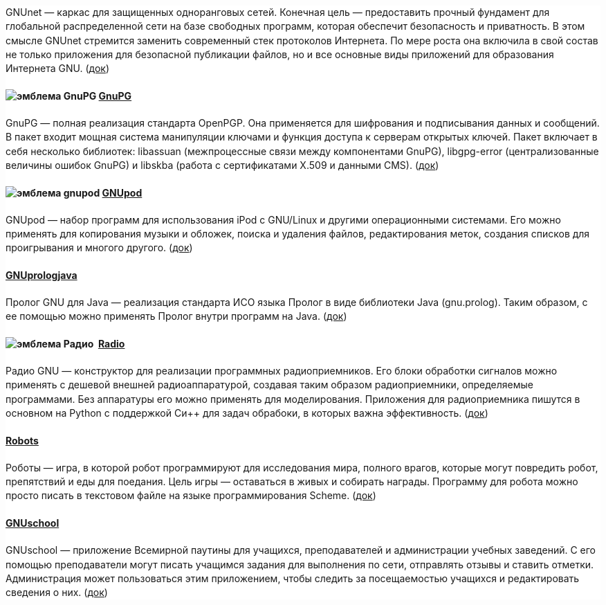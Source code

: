 GNUnet — каркас для защищенных одноранговых сетей. Конечная цель — предоставить прочный фундамент для глобальной распределенной сети на базе свободных программ, которая обеспечит безопасность и приватность. В этом смысле GNUnet стремится заменить современный стек протоколов Интернета. По мере роста она включила в свой состав не только приложения для безопасной публикации файлов, но и все основные виды приложений для образования Интернета GNU. ([док](https://www.gnu.org/manual/manual.html#gnunet))

#### ![эмблема GnuPG](https://www.gnu.org/graphics/pkg-logos-250x100/gnupg.250x100.png) [GnuPG](https://www.gnu.org/software/gnupg/)

GnuPG — полная реализация стандарта OpenPGP. Она применяется для шифрования и подписывания данных и сообщений. В пакет входит мощная система манипуляции ключами и функция доступа к серверам открытых ключей. Пакет включает в себя несколько библиотек: libassuan (межпроцессные связи между компонентами GnuPG), libgpg-error (централизованные величины ошибок GnuPG) и libskba (работа с сертификатами X.509 и данными CMS). ([док](https://www.gnu.org/manual/manual.html#gnupg))

#### ![эмблема gnupod](https://www.gnu.org/graphics/pkg-logos-250x100/gnupod.250x100.png) [GNUpod](https://www.gnu.org/software/gnupod/)

GNUpod — набор программ для использования iPod с GNU/Linux и другими операционными системами. Его можно применять для копирования музыки и обложек, поиска и удаления файлов, редактирования меток, создания списков для проигрывания и многого другого. ([док](https://www.gnu.org/manual/manual.html#gnupod))

#### [GNUprologjava](https://www.gnu.org/software/gnuprologjava/)

Пролог GNU для Java — реализация стандарта ИСО языка Пролог в виде библиотеки Java (gnu.prolog). Таким образом, с ее помощью можно применять Пролог внутри программ на Java. ([док](https://www.gnu.org/manual/manual.html#gnuprologjava))

#### ![эмблема Радио](https://www.gnu.org/graphics/pkg-logos-250x100/gnuradio.250x100.png)  [Radio](https://www.gnu.org/software/gnuradio/)

Радио GNU — конструктор для реализации программных радиоприемников. Его блоки обработки сигналов можно применять с дешевой внешней радиоаппаратурой, создавая таким образом радиоприемники, определяемые программами. Без аппаратуры его можно применять для моделирования. Приложения для радиоприемника пишутся в основном на Python с поддержкой Си++ для задач обрабоки, в которых важна эффективность. ([док](https://www.gnu.org/manual/manual.html#gnuradio))

#### [Robots](https://www.gnu.org/software/gnurobots/)

Роботы — игра, в которой робот программируют для исследования мира, полного врагов, которые могут повредить робот, препятствий и еды для поедания. Цель игры — оставаться в живых и собирать награды. Программу для робота можно просто писать в текстовом файле на языке программирования Scheme. ([док](https://www.gnu.org/manual/manual.html#gnurobots))

#### [GNUschool](https://www.gnu.org/software/gnuschool/)

GNUschool — приложение Всемирной паутины для учащихся, преподавателей и администрации учебных заведений. С его помощью преподаватели могут писать учащимся задания для выполнения по сети, отправлять отзывы и ставить отметки. Администрация может пользоваться этим приложением, чтобы следить за посещаемостью учащихся и редактировать сведения о них. ([док](https://www.gnu.org/manual/manual.html#gnuschool))
